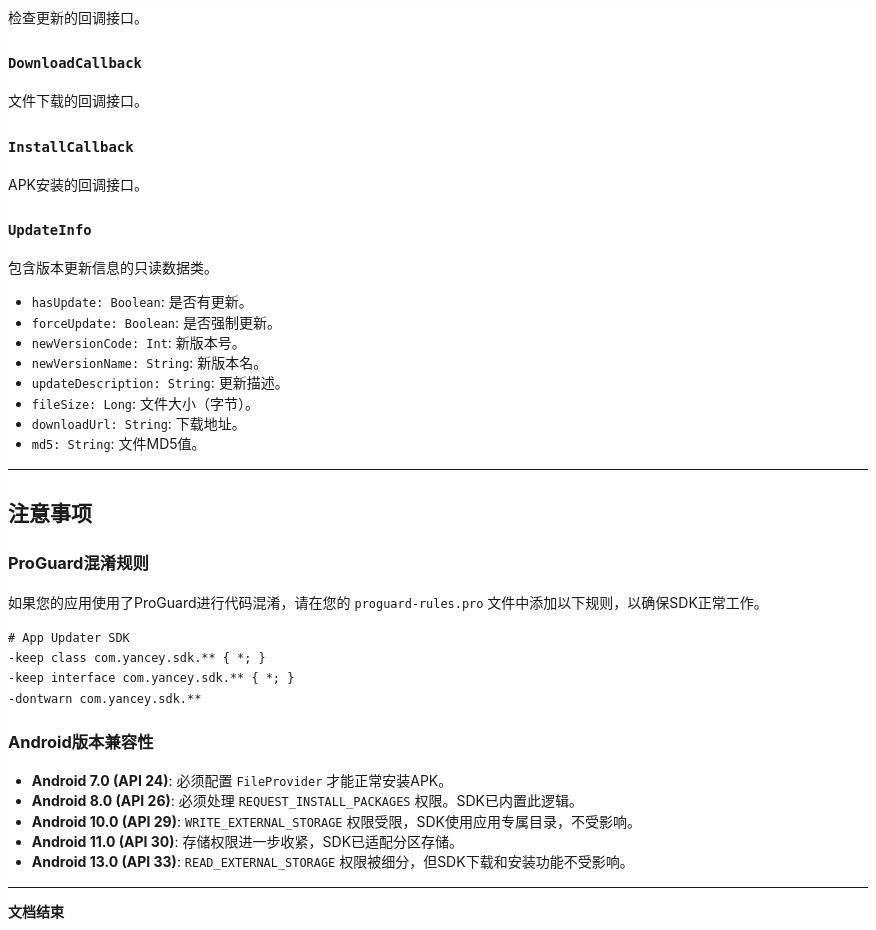 检查更新的回调接口。

### `DownloadCallback`

文件下载的回调接口。

### `InstallCallback`

APK安装的回调接口。

### `UpdateInfo`

包含版本更新信息的只读数据类。

- `hasUpdate: Boolean`: 是否有更新。
- `forceUpdate: Boolean`: 是否强制更新。
- `newVersionCode: Int`: 新版本号。
- `newVersionName: String`: 新版本名。
- `updateDescription: String`: 更新描述。
- `fileSize: Long`: 文件大小（字节）。
- `downloadUrl: String`: 下载地址。
- `md5: String`: 文件MD5值。

---

## 注意事项

### ProGuard混淆规则

如果您的应用使用了ProGuard进行代码混淆，请在您的 `proguard-rules.pro` 文件中添加以下规则，以确保SDK正常工作。

```proguard
# App Updater SDK
-keep class com.yancey.sdk.** { *; }
-keep interface com.yancey.sdk.** { *; }
-dontwarn com.yancey.sdk.**
```

### Android版本兼容性

- **Android 7.0 (API 24)**: 必须配置 `FileProvider` 才能正常安装APK。
- **Android 8.0 (API 26)**: 必须处理 `REQUEST_INSTALL_PACKAGES` 权限。SDK已内置此逻辑。
- **Android 10.0 (API 29)**: `WRITE_EXTERNAL_STORAGE` 权限受限，SDK使用应用专属目录，不受影响。
- **Android 11.0 (API 30)**: 存储权限进一步收紧，SDK已适配分区存储。
- **Android 13.0 (API 33)**: `READ_EXTERNAL_STORAGE` 权限被细分，但SDK下载和安装功能不受影响。

---
**文档结束** 